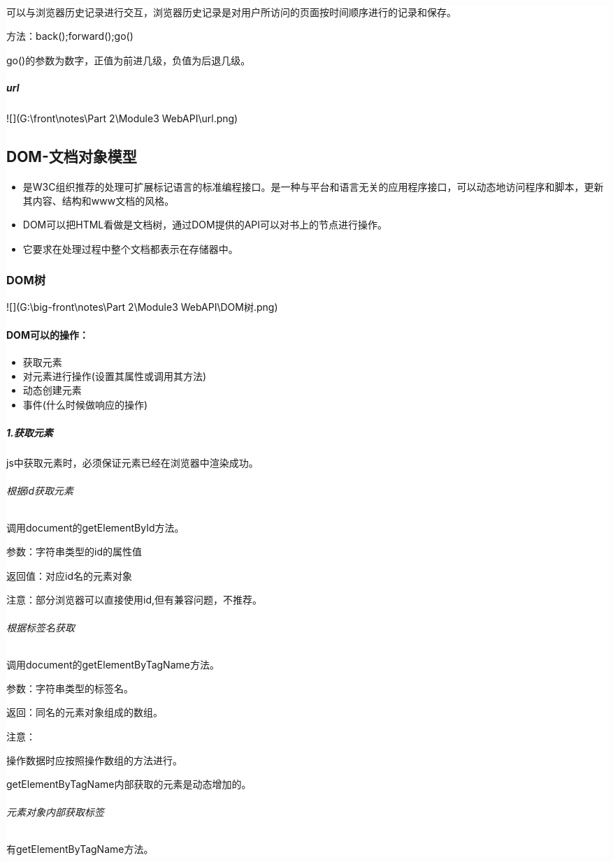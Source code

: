可以与浏览器历史记录进行交互，浏览器历史记录是对用户所访问的页面按时间顺序进行的记录和保存。

方法：back();forward();go()

go()的参数为数字，正值为前进几级，负值为后退几级。

##### url

![](G:\front\notes\Part 2\Module3 WebAPI\url.png)

## DOM-文档对象模型

* 是W3C组织推荐的处理可扩展标记语言的标准编程接口。是一种与平台和语言无关的应用程序接口，可以动态地访问程序和脚本，更新其内容、结构和www文档的风格。

* DOM可以把HTML看做是文档树，通过DOM提供的API可以对书上的节点进行操作。
* 它要求在处理过程中整个文档都表示在存储器中。

### DOM树

![](G:\big-front\notes\Part 2\Module3 WebAPI\DOM树.png)

#### DOM可以的操作：

* 获取元素
* 对元素进行操作(设置其属性或调用其方法)
* 动态创建元素
* 事件(什么时候做响应的操作)

##### 1.获取元素

js中获取元素时，必须保证元素已经在浏览器中渲染成功。

###### 根据id获取元素

调用document的getElementById方法。

参数：字符串类型的id的属性值

返回值：对应id名的元素对象

注意：部分浏览器可以直接使用id,但有兼容问题，不推荐。

###### 根据标签名获取

调用document的getElementByTagName方法。

参数：字符串类型的标签名。

返回：同名的元素对象组成的数组。

注意：

操作数据时应按照操作数组的方法进行。

getElementByTagName内部获取的元素是动态增加的。

###### 元素对象内部获取标签

有getElementByTagName方法。
